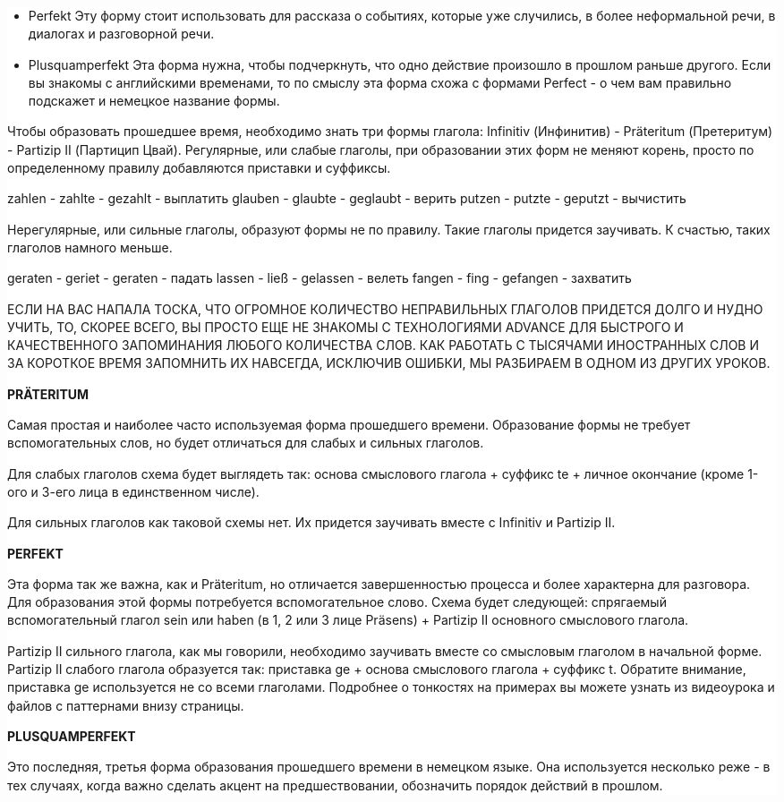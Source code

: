 - Perfekt
Эту форму стоит использовать для рассказа о событиях, которые уже случились, в более неформальной речи, в диалогах и разговорной речи.

- Plusquamperfekt
Эта форма нужна, чтобы подчеркнуть, что одно действие произошло в прошлом раньше другого. Если вы знакомы с английскими временами, то по смыслу эта форма схожа с формами Perfect - о чем вам правильно подскажет и немецкое название формы.

Чтобы образовать прошедшее время, необходимо знать три формы глагола: Infinitiv (Инфинитив) - Präteritum (Претеритум) - Partizip II (Партицип Цвай). Регулярные, или слабые глаголы, при образовании этих форм не меняют корень, просто по определенному правилу добавляются приставки и суффиксы.

zahlen - zahlte - gezahlt - выплатить
glauben - glaubte - geglaubt - верить
putzen - putzte - geputzt - вычистить

Нерегулярные, или сильные глаголы, образуют формы не по правилу. Такие глаголы придется заучивать. К счастью, таких глаголов намного меньше.

geraten - geriet - geraten - падать
lassen - ließ - gelassen - велеть
fangen - fing - gefangen - захватить

ЕСЛИ НА ВАС НАПАЛА ТОСКА, ЧТО ОГРОМНОЕ КОЛИЧЕСТВО НЕПРАВИЛЬНЫХ ГЛАГОЛОВ ПРИДЕТСЯ ДОЛГО И НУДНО УЧИТЬ, ТО, СКОРЕЕ ВСЕГО, ВЫ ПРОСТО ЕЩЕ НЕ ЗНАКОМЫ С ТЕХНОЛОГИЯМИ ADVANСE ДЛЯ БЫСТРОГО И КАЧЕСТВЕННОГО ЗАПОМИНАНИЯ ЛЮБОГО КОЛИЧЕСТВА СЛОВ. КАК РАБОТАТЬ С ТЫСЯЧАМИ ИНОСТРАННЫХ СЛОВ И ЗА КОРОТКОЕ ВРЕМЯ ЗАПОМНИТЬ ИХ НАВСЕГДА, ИСКЛЮЧИВ ОШИБКИ, МЫ РАЗБИРАЕМ В ОДНОМ ИЗ ДРУГИХ УРОКОВ.

**PRÄTERITUM**

Самая простая и наиболее часто используемая форма прошедшего времени. Образование формы не требует вспомогательных слов, но будет отличаться для слабых и сильных глаголов.

Для слабых глаголов схема будет выглядеть так:
основа смыслового глагола + суффикс te + личное окончание (кроме 1-ого и 3-его лица в единственном числе).

Для сильных глаголов как таковой схемы нет. Их придется заучивать вместе с Infinitiv и Partizip II.

**PERFEKT**

Эта форма так же важна, как и Präteritum, но отличается завершенностью процесса и более характерна для разговора.
Для образования этой формы потребуется вспомогательное слово. Схема будет следующей:
спрягаемый вспомогательный глагол sein или haben (в 1, 2 или 3 лице Präsens) + Partizip II основного смыслового глагола.

Partizip II сильного глагола, как мы говорили, необходимо заучивать вместе со смысловым глаголом в начальной форме. Partizip II слабого глагола образуется так:
приставка ge + основа смыслового глагола + суффикс t.
Обратите внимание, приставка ge используется не со всеми глаголами. Подробнее о тонкостях на примерах вы можете узнать из видеоурока и файлов с паттернами внизу страницы.

**PLUSQUAMPERFEKT**

Это последняя, третья форма образования прошедшего времени в немецком языке. Она используется несколько реже - в тех случаях, когда важно сделать акцент на предшествовании, обозначить порядок действий в прошлом.
